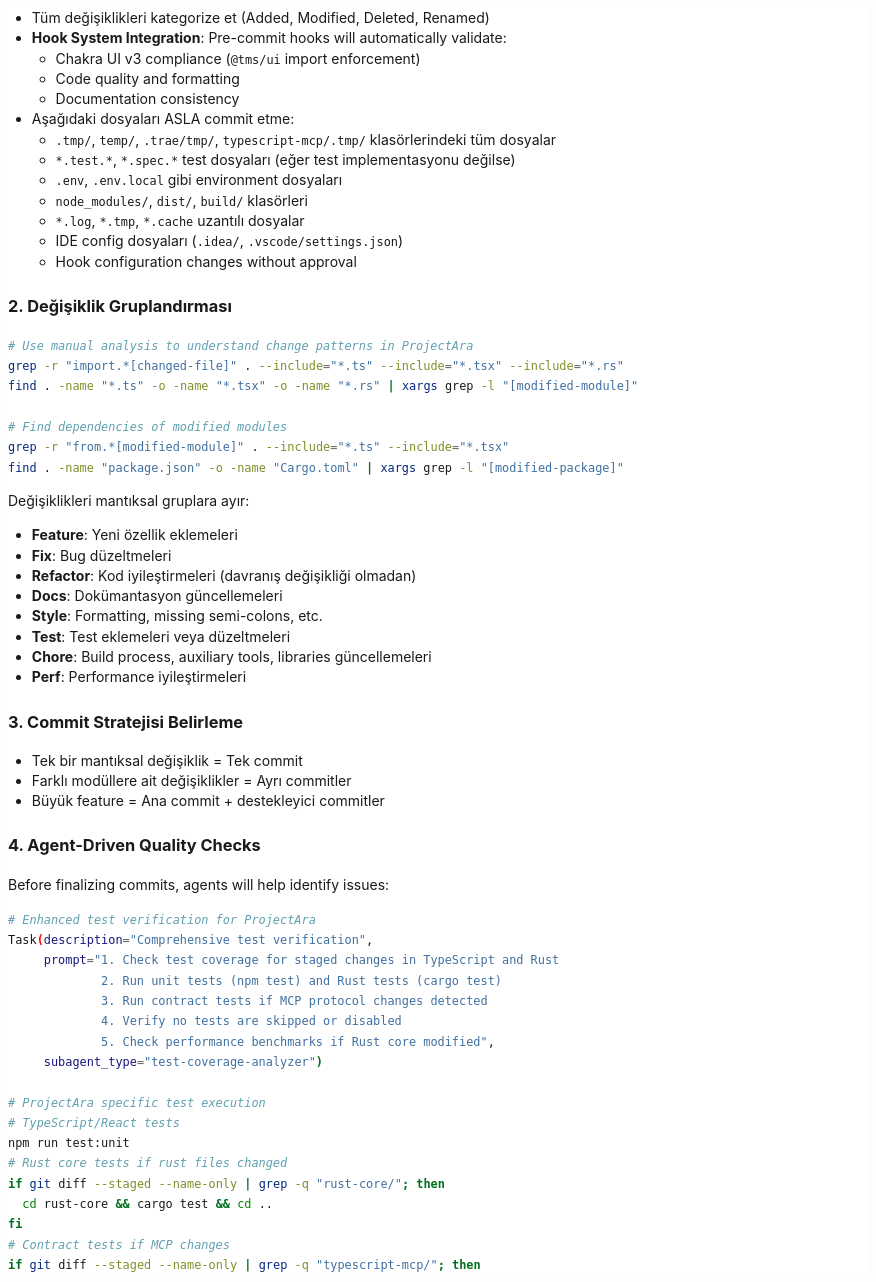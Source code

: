 - Tüm değişiklikleri kategorize et (Added, Modified, Deleted, Renamed)
- **Hook System Integration**: Pre-commit hooks will automatically validate:
  - Chakra UI v3 compliance (`@tms/ui` import enforcement)
  - Code quality and formatting
  - Documentation consistency
- Aşağıdaki dosyaları ASLA commit etme:
  - `.tmp/`, `temp/`, `.trae/tmp/`, `typescript-mcp/.tmp/` klasörlerindeki tüm dosyalar
  - `*.test.*`, `*.spec.*` test dosyaları (eğer test implementasyonu değilse)
  - `.env`, `.env.local` gibi environment dosyaları
  - `node_modules/`, `dist/`, `build/` klasörleri
  - `*.log`, `*.tmp`, `*.cache` uzantılı dosyalar
  - IDE config dosyaları (`.idea/`, `.vscode/settings.json`)
  - Hook configuration changes without approval

### 2. Değişiklik Gruplandırması

```bash
# Use manual analysis to understand change patterns in ProjectAra
grep -r "import.*[changed-file]" . --include="*.ts" --include="*.tsx" --include="*.rs"
find . -name "*.ts" -o -name "*.tsx" -o -name "*.rs" | xargs grep -l "[modified-module]"

# Find dependencies of modified modules
grep -r "from.*[modified-module]" . --include="*.ts" --include="*.tsx"
find . -name "package.json" -o -name "Cargo.toml" | xargs grep -l "[modified-package]"
```

Değişiklikleri mantıksal gruplara ayır:

- **Feature**: Yeni özellik eklemeleri
- **Fix**: Bug düzeltmeleri
- **Refactor**: Kod iyileştirmeleri (davranış değişikliği olmadan)
- **Docs**: Dokümantasyon güncellemeleri
- **Style**: Formatting, missing semi-colons, etc.
- **Test**: Test eklemeleri veya düzeltmeleri
- **Chore**: Build process, auxiliary tools, libraries güncellemeleri
- **Perf**: Performance iyileştirmeleri

### 3. Commit Stratejisi Belirleme

- Tek bir mantıksal değişiklik = Tek commit
- Farklı modüllere ait değişiklikler = Ayrı commitler
- Büyük feature = Ana commit + destekleyici commitler

### 4. Agent-Driven Quality Checks

Before finalizing commits, agents will help identify issues:

```bash
# Enhanced test verification for ProjectAra
Task(description="Comprehensive test verification",
     prompt="1. Check test coverage for staged changes in TypeScript and Rust
             2. Run unit tests (npm test) and Rust tests (cargo test)
             3. Run contract tests if MCP protocol changes detected
             4. Verify no tests are skipped or disabled
             5. Check performance benchmarks if Rust core modified",
     subagent_type="test-coverage-analyzer")

# ProjectAra specific test execution
# TypeScript/React tests
npm run test:unit
# Rust core tests if rust files changed
if git diff --staged --name-only | grep -q "rust-core/"; then
  cd rust-core && cargo test && cd ..
fi
# Contract tests if MCP changes
if git diff --staged --name-only | grep -q "typescript-mcp/"; then
```